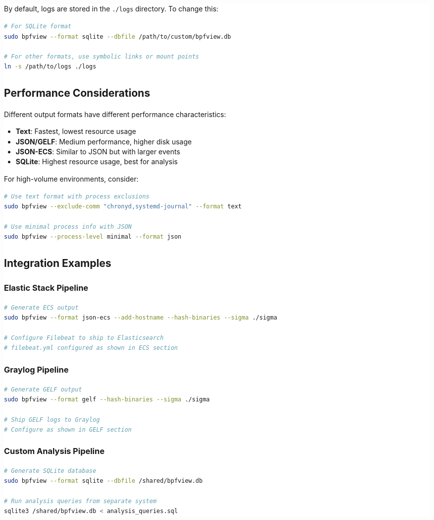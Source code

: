 By default, logs are stored in the `./logs` directory. To change this:

```bash
# For SQLite format
sudo bpfview --format sqlite --dbfile /path/to/custom/bpfview.db

# For other formats, use symbolic links or mount points
ln -s /path/to/logs ./logs
```

## Performance Considerations

Different output formats have different performance characteristics:

- **Text**: Fastest, lowest resource usage
- **JSON/GELF**: Medium performance, higher disk usage
- **JSON-ECS**: Similar to JSON but with larger events
- **SQLite**: Highest resource usage, best for analysis

For high-volume environments, consider:

```bash
# Use text format with process exclusions
sudo bpfview --exclude-comm "chronyd,systemd-journal" --format text

# Use minimal process info with JSON
sudo bpfview --process-level minimal --format json
```

## Integration Examples

### Elastic Stack Pipeline

```bash
# Generate ECS output
sudo bpfview --format json-ecs --add-hostname --hash-binaries --sigma ./sigma

# Configure Filebeat to ship to Elasticsearch
# filebeat.yml configured as shown in ECS section
```

### Graylog Pipeline

```bash
# Generate GELF output
sudo bpfview --format gelf --hash-binaries --sigma ./sigma

# Ship GELF logs to Graylog
# Configure as shown in GELF section
```

### Custom Analysis Pipeline

```bash
# Generate SQLite database
sudo bpfview --format sqlite --dbfile /shared/bpfview.db

# Run analysis queries from separate system
sqlite3 /shared/bpfview.db < analysis_queries.sql
```

